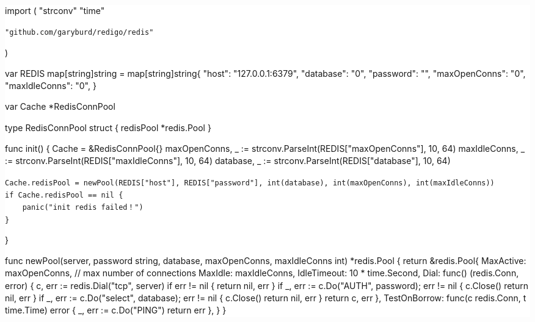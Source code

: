 import (
	"strconv"
	"time"

	"github.com/garyburd/redigo/redis"
)

var REDIS map[string]string = map[string]string{
	"host":         "127.0.0.1:6379",
	"database":     "0",
	"password":     "",
	"maxOpenConns": "0",
	"maxIdleConns": "0",
}

var Cache *RedisConnPool

type RedisConnPool struct {
	redisPool *redis.Pool
}

func init() {
	Cache = &RedisConnPool{}
	maxOpenConns, _ := strconv.ParseInt(REDIS["maxOpenConns"], 10, 64)
	maxIdleConns, _ := strconv.ParseInt(REDIS["maxIdleConns"], 10, 64)
	database, _ := strconv.ParseInt(REDIS["database"], 10, 64)

	Cache.redisPool = newPool(REDIS["host"], REDIS["password"], int(database), int(maxOpenConns), int(maxIdleConns))
	if Cache.redisPool == nil {
		panic("init redis failed！")
	}
}

func newPool(server, password string, database, maxOpenConns, maxIdleConns int) *redis.Pool {
	return &redis.Pool{
		MaxActive:   maxOpenConns, // max number of connections
		MaxIdle:     maxIdleConns,
		IdleTimeout: 10 * time.Second,
		Dial: func() (redis.Conn, error) {
			c, err := redis.Dial("tcp", server)
			if err != nil {
				return nil, err
			}
			if _, err := c.Do("AUTH", password); err != nil {
				c.Close()
				return nil, err
			}
			if _, err := c.Do("select", database); err != nil {
				c.Close()
				return nil, err
			}
			return c, err
		},
		TestOnBorrow: func(c redis.Conn, t time.Time) error {
			_, err := c.Do("PING")
			return err
		},
	}
}

